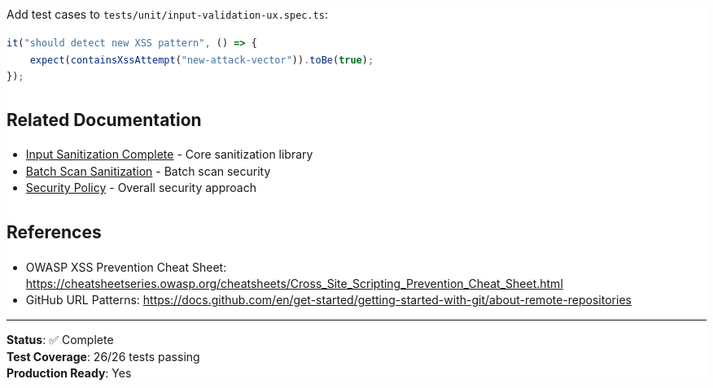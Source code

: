 Add test cases to `tests/unit/input-validation-ux.spec.ts`:

```typescript
it("should detect new XSS pattern", () => {
    expect(containsXssAttempt("new-attack-vector")).toBe(true);
});
```

## Related Documentation

- [Input Sanitization Complete](./INPUT_SANITIZATION_COMPLETE.md) - Core sanitization library
- [Batch Scan Sanitization](./BATCH_SCAN_SANITIZATION.md) - Batch scan security
- [Security Policy](../../SECURITY.md) - Overall security approach

## References

- OWASP XSS Prevention Cheat Sheet: https://cheatsheetseries.owasp.org/cheatsheets/Cross_Site_Scripting_Prevention_Cheat_Sheet.html
- GitHub URL Patterns: https://docs.github.com/en/get-started/getting-started-with-git/about-remote-repositories

---

**Status**: ✅ Complete  
**Test Coverage**: 26/26 tests passing  
**Production Ready**: Yes
